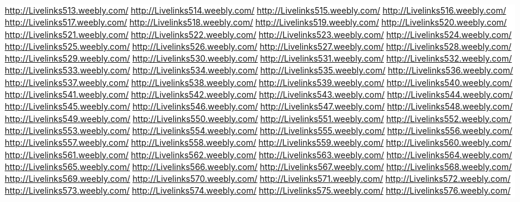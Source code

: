 <a href="http://Livelinks513.weebly.com/">http://Livelinks513.weebly.com/</a>
<a href="http://Livelinks514.weebly.com/">http://Livelinks514.weebly.com/</a>
<a href="http://Livelinks515.weebly.com/">http://Livelinks515.weebly.com/</a>
<a href="http://Livelinks516.weebly.com/">http://Livelinks516.weebly.com/</a>
<a href="http://Livelinks517.weebly.com/">http://Livelinks517.weebly.com/</a>
<a href="http://Livelinks518.weebly.com/">http://Livelinks518.weebly.com/</a>
<a href="http://Livelinks519.weebly.com/">http://Livelinks519.weebly.com/</a>
<a href="http://Livelinks520.weebly.com/">http://Livelinks520.weebly.com/</a>
<a href="http://Livelinks521.weebly.com/">http://Livelinks521.weebly.com/</a>
<a href="http://Livelinks522.weebly.com/">http://Livelinks522.weebly.com/</a>
<a href="http://Livelinks523.weebly.com/">http://Livelinks523.weebly.com/</a>
<a href="http://Livelinks524.weebly.com/">http://Livelinks524.weebly.com/</a>
<a href="http://Livelinks525.weebly.com/">http://Livelinks525.weebly.com/</a>
<a href="http://Livelinks526.weebly.com/">http://Livelinks526.weebly.com/</a>
<a href="http://Livelinks527.weebly.com/">http://Livelinks527.weebly.com/</a>
<a href="http://Livelinks528.weebly.com/">http://Livelinks528.weebly.com/</a>
<a href="http://Livelinks529.weebly.com/">http://Livelinks529.weebly.com/</a>
<a href="http://Livelinks530.weebly.com/">http://Livelinks530.weebly.com/</a>
<a href="http://Livelinks531.weebly.com/">http://Livelinks531.weebly.com/</a>
<a href="http://Livelinks532.weebly.com/">http://Livelinks532.weebly.com/</a>
<a href="http://Livelinks533.weebly.com/">http://Livelinks533.weebly.com/</a>
<a href="http://Livelinks534.weebly.com/">http://Livelinks534.weebly.com/</a>
<a href="http://Livelinks535.weebly.com/">http://Livelinks535.weebly.com/</a>
<a href="http://Livelinks536.weebly.com/">http://Livelinks536.weebly.com/</a>
<a href="http://Livelinks537.weebly.com/">http://Livelinks537.weebly.com/</a>
<a href="http://Livelinks538.weebly.com/">http://Livelinks538.weebly.com/</a>
<a href="http://Livelinks539.weebly.com/">http://Livelinks539.weebly.com/</a>
<a href="http://Livelinks540.weebly.com/">http://Livelinks540.weebly.com/</a>
<a href="http://Livelinks541.weebly.com/">http://Livelinks541.weebly.com/</a>
<a href="http://Livelinks542.weebly.com/">http://Livelinks542.weebly.com/</a>
<a href="http://Livelinks543.weebly.com/">http://Livelinks543.weebly.com/</a>
<a href="http://Livelinks544.weebly.com/">http://Livelinks544.weebly.com/</a>
<a href="http://Livelinks545.weebly.com/">http://Livelinks545.weebly.com/</a>
<a href="http://Livelinks546.weebly.com/">http://Livelinks546.weebly.com/</a>
<a href="http://Livelinks547.weebly.com/">http://Livelinks547.weebly.com/</a>
<a href="http://Livelinks548.weebly.com/">http://Livelinks548.weebly.com/</a>
<a href="http://Livelinks549.weebly.com/">http://Livelinks549.weebly.com/</a>
<a href="http://Livelinks550.weebly.com/">http://Livelinks550.weebly.com/</a>
<a href="http://Livelinks551.weebly.com/">http://Livelinks551.weebly.com/</a>
<a href="http://Livelinks552.weebly.com/">http://Livelinks552.weebly.com/</a>
<a href="http://Livelinks553.weebly.com/">http://Livelinks553.weebly.com/</a>
<a href="http://Livelinks554.weebly.com/">http://Livelinks554.weebly.com/</a>
<a href="http://Livelinks555.weebly.com/">http://Livelinks555.weebly.com/</a>
<a href="http://Livelinks556.weebly.com/">http://Livelinks556.weebly.com/</a>
<a href="http://Livelinks557.weebly.com/">http://Livelinks557.weebly.com/</a>
<a href="http://Livelinks558.weebly.com/">http://Livelinks558.weebly.com/</a>
<a href="http://Livelinks559.weebly.com/">http://Livelinks559.weebly.com/</a>
<a href="http://Livelinks560.weebly.com/">http://Livelinks560.weebly.com/</a>
<a href="http://Livelinks561.weebly.com/">http://Livelinks561.weebly.com/</a>
<a href="http://Livelinks562.weebly.com/">http://Livelinks562.weebly.com/</a>
<a href="http://Livelinks563.weebly.com/">http://Livelinks563.weebly.com/</a>
<a href="http://Livelinks564.weebly.com/">http://Livelinks564.weebly.com/</a>
<a href="http://Livelinks565.weebly.com/">http://Livelinks565.weebly.com/</a>
<a href="http://Livelinks566.weebly.com/">http://Livelinks566.weebly.com/</a>
<a href="http://Livelinks567.weebly.com/">http://Livelinks567.weebly.com/</a>
<a href="http://Livelinks568.weebly.com/">http://Livelinks568.weebly.com/</a>
<a href="http://Livelinks569.weebly.com/">http://Livelinks569.weebly.com/</a>
<a href="http://Livelinks570.weebly.com/">http://Livelinks570.weebly.com/</a>
<a href="http://Livelinks571.weebly.com/">http://Livelinks571.weebly.com/</a>
<a href="http://Livelinks572.weebly.com/">http://Livelinks572.weebly.com/</a>
<a href="http://Livelinks573.weebly.com/">http://Livelinks573.weebly.com/</a>
<a href="http://Livelinks574.weebly.com/">http://Livelinks574.weebly.com/</a>
<a href="http://Livelinks575.weebly.com/">http://Livelinks575.weebly.com/</a>
<a href="http://Livelinks576.weebly.com/">http://Livelinks576.weebly.com/</a>